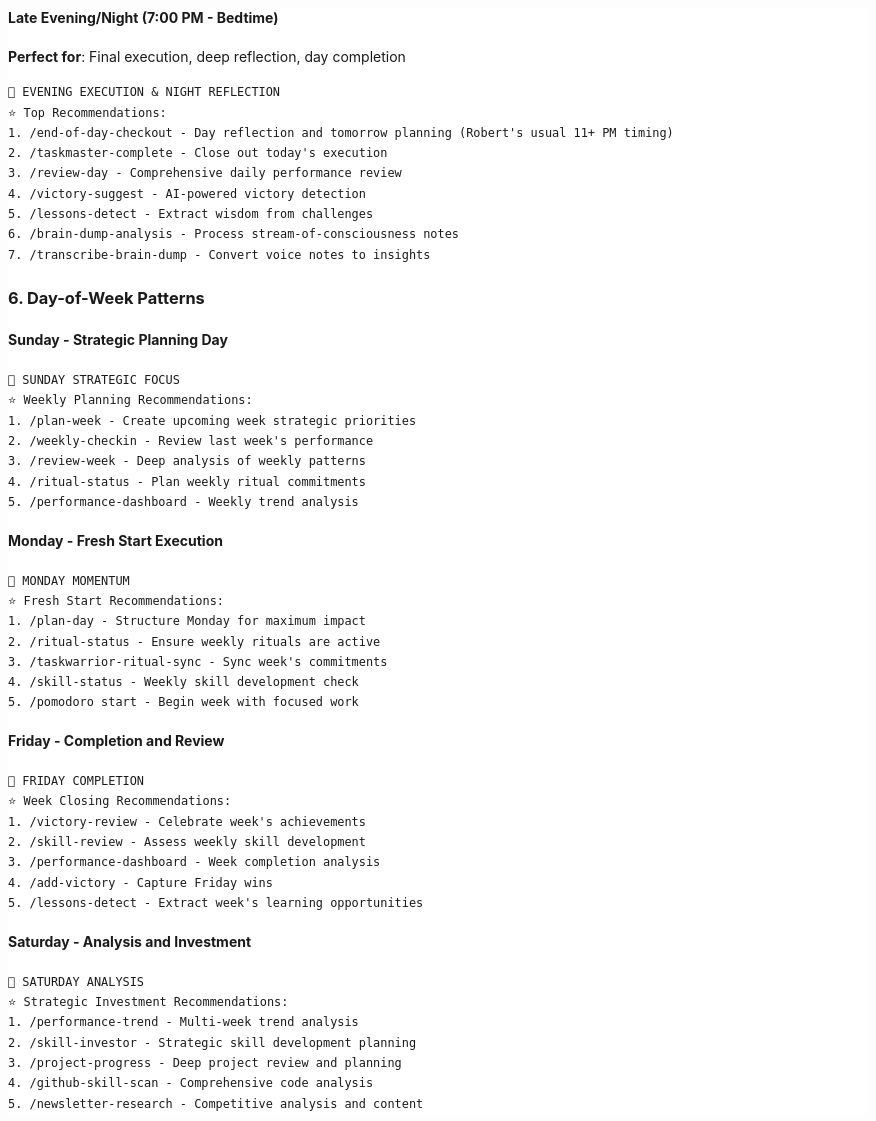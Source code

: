 #### Late Evening/Night (7:00 PM - Bedtime)
**Perfect for**: Final execution, deep reflection, day completion
```
🌙 EVENING EXECUTION & NIGHT REFLECTION
⭐ Top Recommendations:
1. /end-of-day-checkout - Day reflection and tomorrow planning (Robert's usual 11+ PM timing)
2. /taskmaster-complete - Close out today's execution
3. /review-day - Comprehensive daily performance review
4. /victory-suggest - AI-powered victory detection
5. /lessons-detect - Extract wisdom from challenges
6. /brain-dump-analysis - Process stream-of-consciousness notes
7. /transcribe-brain-dump - Convert voice notes to insights
```

### 6. Day-of-Week Patterns

#### Sunday - Strategic Planning Day
```
📅 SUNDAY STRATEGIC FOCUS
⭐ Weekly Planning Recommendations:
1. /plan-week - Create upcoming week strategic priorities
2. /weekly-checkin - Review last week's performance
3. /review-week - Deep analysis of weekly patterns
4. /ritual-status - Plan weekly ritual commitments
5. /performance-dashboard - Weekly trend analysis
```

#### Monday - Fresh Start Execution
```
📅 MONDAY MOMENTUM
⭐ Fresh Start Recommendations:
1. /plan-day - Structure Monday for maximum impact
2. /ritual-status - Ensure weekly rituals are active
3. /taskwarrior-ritual-sync - Sync week's commitments
4. /skill-status - Weekly skill development check
5. /pomodoro start - Begin week with focused work
```

#### Friday - Completion and Review
```
📅 FRIDAY COMPLETION
⭐ Week Closing Recommendations:
1. /victory-review - Celebrate week's achievements
2. /skill-review - Assess weekly skill development
3. /performance-dashboard - Week completion analysis
4. /add-victory - Capture Friday wins
5. /lessons-detect - Extract week's learning opportunities
```

#### Saturday - Analysis and Investment
```
📅 SATURDAY ANALYSIS
⭐ Strategic Investment Recommendations:
1. /performance-trend - Multi-week trend analysis
2. /skill-investor - Strategic skill development planning
3. /project-progress - Deep project review and planning
4. /github-skill-scan - Comprehensive code analysis
5. /newsletter-research - Competitive analysis and content
```
